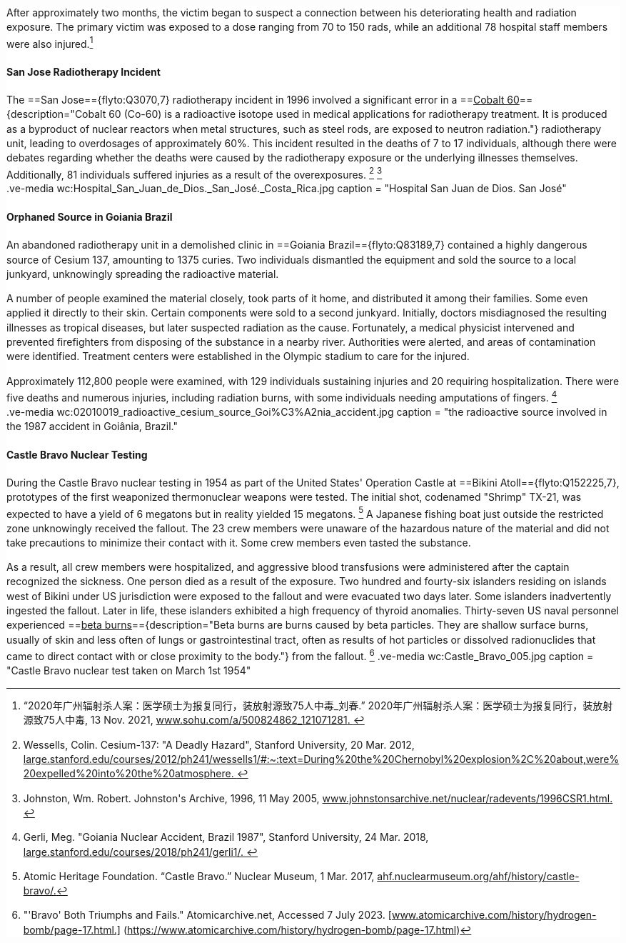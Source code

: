 After approximately two months, the victim began to suspect a connection between his deteriorating health and radiation exposure. The primary victim was exposed to a dose ranging from 70 to 150 rads, while an additional 78 hospital staff members were also injured.[^10] 

<h4 id="San-Jose-Radiotherapy-incident">San Jose Radiotherapy Incident</h4>

The ==San Jose=={flyto:Q3070,7} radiotherapy incident in 1996 involved a significant error in a ==<u>Cobalt 60</u>=={description="Cobalt 60 (Co-60) is a radioactive isotope used in medical applications for radiotherapy treatment. It is produced as a byproduct of nuclear reactors when metal structures, such as steel rods, are exposed to neutron radiation."} radiotherapy unit, leading to overdosages of approximately 60%. This incident resulted in the deaths of 7 to 17 individuals, although there were debates regarding whether the deaths were caused by the radiotherapy exposure or the underlying illnesses themselves. Additionally, 81 individuals suffered injuries as a result of the overexposures. [^5] [^11]   
.ve-media wc:Hospital_San_Juan_de_Dios._San_José._Costa_Rica.jpg caption = "Hospital San Juan de Dios. San José"

<h4 id="Orphaned-source-in-Goiania-Brazil">Orphaned Source in Goiania Brazil</h4>

An abandoned radiotherapy unit in a demolished clinic in ==Goiania Brazil=={flyto:Q83189,7} contained a highly dangerous source of Cesium 137, amounting to 1375 curies. Two individuals dismantled the equipment and sold the source to a local junkyard, unknowingly spreading the radioactive material.

A number of people examined the material closely, took parts of it home, and distributed it among their families. Some even applied it directly to their skin. Certain components were sold to a second junkyard. Initially, doctors misdiagnosed the resulting illnesses as tropical diseases, but later suspected radiation as the cause. Fortunately, a medical physicist intervened and prevented firefighters from disposing of the substance in a nearby river. Authorities were alerted, and areas of contamination were identified. Treatment centers were established in the Olympic stadium to care for the injured. 

Approximately 112,800 people were examined, with 129 individuals sustaining injuries and 20 requiring hospitalization. There were five deaths and numerous injuries, including radiation burns, with some individuals needing amputations of fingers. [^13]   
.ve-media wc:02010019_radioactive_cesium_source_Goi%C3%A2nia_accident.jpg caption = "the radioactive source involved in the 1987 accident in Goiânia, Brazil."

<h4 id="Castle-Bravo-Nuclear-testing">Castle Bravo Nuclear Testing</h4>

During the Castle Bravo nuclear testing in 1954 as part of the United States' Operation Castle at ==Bikini Atoll=={flyto:Q152225,7}, prototypes of the first weaponized thermonuclear weapons were tested. The initial shot, codenamed "Shrimp" TX-21, was expected to have a yield of 6 megatons but in reality yielded 15 megatons. [^15] A Japanese fishing boat just outside the restricted zone unknowingly received the fallout. The 23 crew members were unaware of the hazardous nature of the material and did not take precautions to minimize their contact with it. Some crew members even tasted the substance.  

As a result, all crew members were hospitalized, and aggressive blood transfusions were administered after the captain recognized the sickness. One person died as a result of the exposure. Two hundred and fourty-six islanders residing on islands west of Bikini under US jurisdiction were exposed to the fallout and were evacuated two days later. Some islanders inadvertently ingested the fallout. Later in life, these islanders exhibited a high frequency of thyroid anomalies. Thirty-seven US naval personnel experienced ==<u>beta burns</u>=={description="Beta burns are burns caused by beta particles. They are shallow surface burns, usually of skin and less often of lungs or gastrointestinal tract, often as results of hot particles or dissolved radionuclides that came to direct contact with or close proximity to the body."} from the fallout. [^16] 
.ve-media wc:Castle_Bravo_005.jpg caption = "Castle Bravo nuclear test taken on March 1st 1954"


[^1]:  Lowet, Daniel. “K-19 Nuclear Submarine 1961 Incident.” Stanford University, 18 Mar. 2017, [large.stanford.edu/courses/2017/ph241/lowet2/](http://large.stanford.edu/courses/2017/ph241/lowet2/)]
[^2]:  Johnston, Wm. Robert. “K-19 Submarine Reactor Accident, 1961.” Johnston's Archive, 1961, 10 May 2005, [www.johnstonsarchive.net/nuclear/radevents/1961USSR1.html. ](http://www.johnstonsarchive.net/nuclear/radevents/1961USSR1.html)
[^3]:  Johnston, Wm. Robert. “K-27 Submarine Reactor Accident, 1968.” Johnston's Archive, 1968, 20 Sept. 2007, [www.johnstonsarchive.net/nuclear/radevents/1968USSR6.html. ](http://www.johnstonsarchive.net/nuclear/radevents/1968USSR6.html)
[^4]:  Kiryukhina, Yaroslava. “Eyewitness: Tragedy of Soviet Nuclear Submarine K-27.” <em>BBC News</em>, 24 Jan. 2013, [www.bbc.com/news/world-europe-21148434. ](https://www.bbc.com/news/world-europe-21148434)
[^5]:  Wessells, Colin. Cesium-137: "A Deadly Hazard", Stanford University, 20 Mar. 2012, [large.stanford.edu/courses/2012/ph241/wessells1/#:~:text=During%20the%20Chernobyl%20explosion%2C%20about,were%20expelled%20into%20the%20atmosphere. ](http://large.stanford.edu/courses/2012/ph241/wessells1/#:~:text=During%20the%20Chernobyl%20explosion%2C%20about,were%20expelled%20into%20the%20atmosphere.)
[^6]:  Johnston, Wm. Robert. "Texas Radiological Assault, 1972." Johnston's Archive, 18 Sept. 2007, [www.johnstonsarchive.net/nuclear/radevents/1972USA1.html. ](http://www.johnstonsarchive.net/nuclear/radevents/1972USA1.html)
[^7]:  Bailey, Edgar, and Martin Wukasch. “A Case of Felonious Use of Radioactive Materials.” Texas Department of Health Resources, [www.irpa.net/irpa4/cdrom/VOL.3/P3_64.PDF. Accessed 7 July 2023. ](https://www.irpa.net/irpa4/cdrom/VOL.3/P3_64.PDF)
[^8]:  Johnston, Wm. Robert. “Tammiku Stolen Source, 1994.” Johnston's Archive, 1994, 19 Nov. 2011, [www.johnstonsarchive.net/nuclear/radevents/1994EST1.html. ](http://www.johnstonsarchive.net/nuclear/radevents/1994EST1.html)
[^9]:  Johnston, Wm. Robert. “Guangzhou Radiological Assault, 2002.” Johnston's Archive, 2002, 10 July 2022, [www.johnstonsarchive.net/nuclear/radevents/2002PRC1.html. ](http://www.johnstonsarchive.net/nuclear/radevents/2002PRC1.html)
[^10]:  “2020年广州辐射杀人案：医学硕士为报复同行，装放射源致75人中毒_刘春.” 2020年广州辐射杀人案：医学硕士为报复同行，装放射源致75人中毒, 13 Nov. 2021, [www.sohu.com/a/500824862_121071281. ](https://www.sohu.com/a/500824862_121071281)
[^11]:  Johnston, Wm. Robert. Johnston's Archive, 1996, 11 May 2005, [www.johnstonsarchive.net/nuclear/radevents/1996CSR1.html. ](http://www.johnstonsarchive.net/nuclear/radevents/1996CSR1.html)
[^12]:  Johnston, Wm. Robert. Johnston's Archive, 1987, 11 May 2005, [www.johnstonsarchive.net/nuclear/radevents/1987BRAZ1.html. ](http://www.johnstonsarchive.net/nuclear/radevents/1987BRAZ1.html)
[^13]:  Gerli, Meg. "Goiania Nuclear Accident, Brazil 1987", Stanford University, 24 Mar. 2018, [large.stanford.edu/courses/2018/ph241/gerli1/. ](http://large.stanford.edu/courses/2018/ph241/gerli1/)
[^14]:  Johnston, Wm. Robert. "Castle Bravo Nuclear Test", Johnston's Archive, 1954, 29 Nov. 2022, [www.johnstonsarchive.net/nuclear/radevents/1954USA1.html. ](http://www.johnstonsarchive.net/nuclear/radevents/1954USA1.html)
[^15]:  Atomic Heritage Foundation. “Castle Bravo.” Nuclear Museum, 1 Mar. 2017, [ahf.nuclearmuseum.org/ahf/history/castle-bravo/.](https://ahf.nuclearmuseum.org/ahf/history/castle-bravo/)
[^16]:  "'Bravo' Both Triumphs and Fails." Atomicarchive.net, Accessed 7 July 2023. [www.atomicarchive.com/history/hydrogen-bomb/page-17.html.]  (https://www.atomicarchive.com/history/hydrogen-bomb/page-17.html)
[^17]:  Johnston, Wm. Robert. "SL-1 Reactor Excursion, 1961", Johnston's Archive, 17 Oct. 2007, [www.johnstonsarchive.net/nuclear/radevents/1961USA1.html. ](http://www.johnstonsarchive.net/nuclear/radevents/1961USA1.html)
[^18]:  Atomic Heritage Foundation. “Idaho Falls.”, Nuclear Museum, Accessed 7 July 2023, [ahf.nuclearmuseum.org/ahf/location/idaho-falls/.](https://ahf.nuclearmuseum.org/ahf/location/idaho-falls/)
[^19]:  “Backgrounder on the Three Mile Island Accident.” United States Nuclear Regulatory Commission, 15 Nov. 2022, [www.nrc.gov/reading-rm/doc-collections/fact-sheets/3mile-isle.html. ](https://www.nrc.gov/reading-rm/doc-collections/fact-sheets/3mile-isle.html)
[^20]:  Chien Liu, "The Safety Culture of Nuclear Power", The Ohio State University, Accessed 7 July 2023. [www.nrc.gov/reading-rm/doc-collections/fact-sheets/3mile-isle.html. ](https://www.nrc.gov/reading-rm/doc-collections/fact-sheets/3mile-isle.html)](https://u.osu.edu/engr2367nuclearpower/three-mile-island/)
[^21]:  Lambermont, Paige. "Three Mile Island and the Exaggerated Risk of Nuclear Power." <em>FEE Stories. Foundation for Economic Education.</em> 14 Jan. 2020, [fee.org/articles/three-mile-island-and-the-exaggerated-risk-of-nuclear-power/. ](https://fee.org/articles/three-mile-island-and-the-exaggerated-risk-of-nuclear-power/)
[^22]:  “Backgrounder on the Three Mile Island Accident.” NRC Web, 15 Nov. 2022, [www.nrc.gov/reading-rm/doc-collections/fact-sheets/3mile-isle.html. ](https://www.nrc.gov/reading-rm/doc-collections/fact-sheets/3mile-isle.html)
[^23]:  Johnston, Wm. Robert. "Radiological Events--Frequently Asked Questions", Johnston's Archive, 30 Aug. 2005, [www.johnstonsarchive.net/nuclear/radevents/radeventfaq.html. ](http://www.johnstonsarchive.net/nuclear/radevents/radeventfaq.html)
[^24]:  “Three Mile Island Accident.” World Nuclear Association, Apr. 2022, [world-nuclear.org/information-library/safety-and-security/safety-of-plants/three-mile-island-accident.aspx. ](https://world-nuclear.org/information-library/safety-and-security/safety-of-plants/three-mile-island-accident.aspx)
[^25]:  “Fukushima Daiichi Nuclear Accident.” International Atomic Energy Agency, 1 Nov. 2021, [www.iaea.org/topics/response/fukushima-daiichi-nuclear-accident.](https://www.iaea.org/topics/response/fukushima-daiichi-nuclear-accident)
[^26]:  Brown, Omer, et al. “What Are the Implications of Fukushima for the Future of Nuclear Power ...” Carnegie Endowment of International Peace, [carnegieendowment.org/2012/03/06/what-are-implications-of-fukushima-for-future-of-nuclear-power-pub-47414. Accessed 7 July 2023. ](https://carnegieendowment.org/2012/03/06/what-are-implications-of-fukushima-for-future-of-nuclear-power-pub-47414)
[^27]:  Dalton, David. "Fukushimia Daiichi: Japan's Nuclear Regulator Approves Plan for Water Release." <em>Nucnet</em>, 22 July 2022, [www.nucnet.org/news/japan-s-nuclear-regulator-approves-plan-for-water-release-7-5-2022. ](https://www.nucnet.org/news/japan-s-nuclear-regulator-approves-plan-for-water-release-7-5-2022)
[^28]:  “CDC Radiation Emergencies.” Centers for Disease Control and Prevention, 24 Sept. 2020, [www.cdc.gov/nceh/radiation/emergencies/measurement.htm#:~:text=The%20amount%20of%20energy%20deposited%20per%20unit%20of%20weight%20of,is%20equal%20to%20100%20rad. ]([https://www.ans.org/news/article-128/ans-backs-fukushima-daiichi-treated-water-discharge-plans/](https://www.cdc.gov/nceh/radiation/emergencies/measurement.htm#:~:text=The%20amount%20of%20energy%20deposited%20per%20unit%20of%20weight%20of,is%20equal%20to%20100%20rad.)https://www.cdc.gov/nceh/radiation/emergencies/measurement.htm#:~:text=The%20amount%20of%20energy%20deposited%20per%20unit%20of%20weight%20of,is%20equal%20to%20100%20rad.)
[^29]:  “Radiation Units.” Minnesota State University, Mankato, [admin.mnsu.edu/facilities-management/environmental-health-safety-risk-management/office-of-radiation-safety/radiation-basics/radiation-units/#:~:text=rem%20(Roentgen%20Equivalent%20Man)%3A,1%20rem%201%3D1%20rad. Accessed 10 July 2023. ]([https://www.ans.org/news/article-128/ans-backs-fukushima-daiichi-treated-water-discharge-plans/](https://admin.mnsu.edu/facilities-management/environmental-health-safety-risk-management/office-of-radiation-safety/radiation-basics/radiation-units/#:~:text=rem%20(Roentgen%20Equivalent%20Man)%3A,1%20rem%201%3D1%20rad.)https://admin.mnsu.edu/facilities-management/environmental-health-safety-risk-management/office-of-radiation-safety/radiation-basics/radiation-units/#:~:text=rem%20(Roentgen%20Equivalent%20Man)%3A,1%20rem%201%3D1%20rad.)